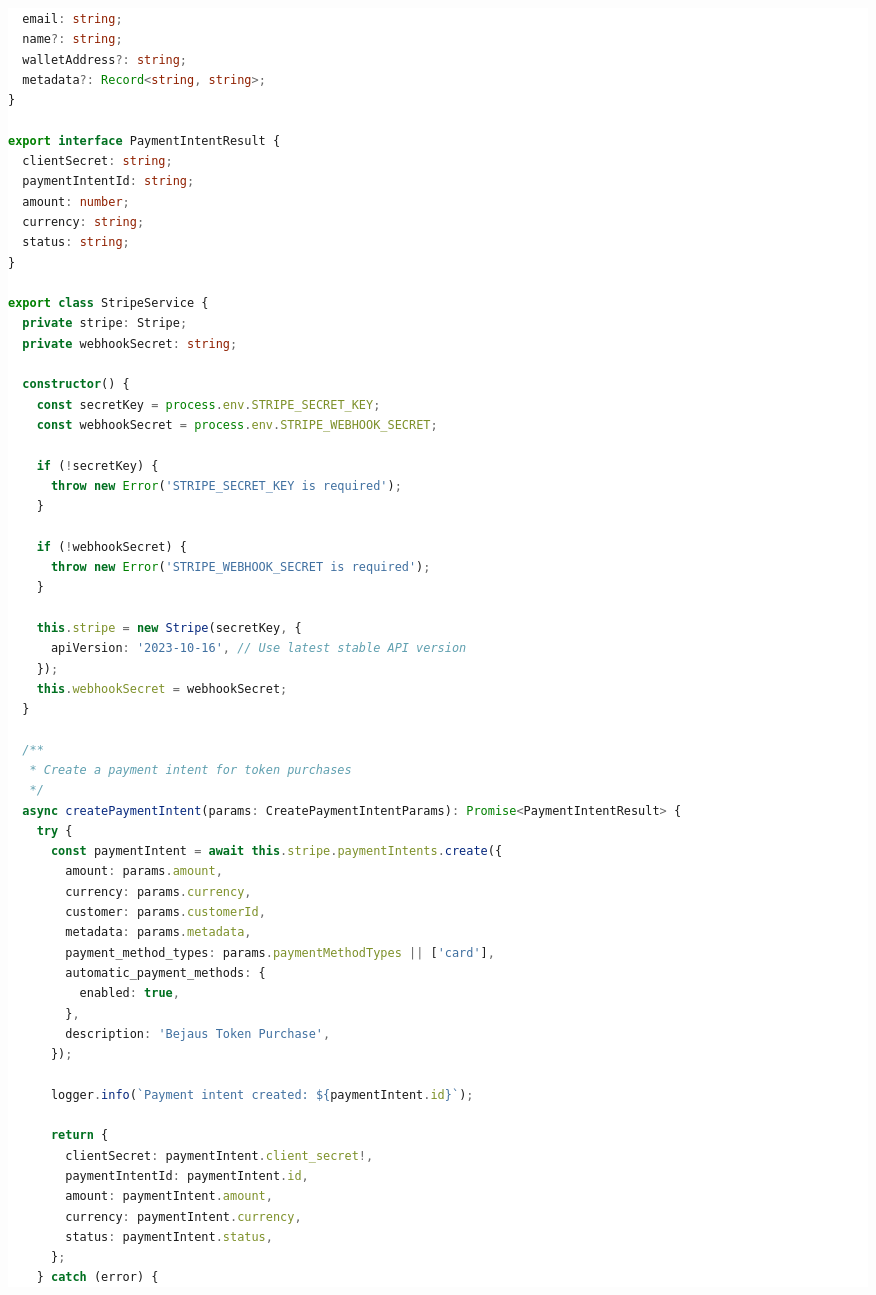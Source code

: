 ```typescript
  email: string;
  name?: string;
  walletAddress?: string;
  metadata?: Record<string, string>;
}

export interface PaymentIntentResult {
  clientSecret: string;
  paymentIntentId: string;
  amount: number;
  currency: string;
  status: string;
}

export class StripeService {
  private stripe: Stripe;
  private webhookSecret: string;

  constructor() {
    const secretKey = process.env.STRIPE_SECRET_KEY;
    const webhookSecret = process.env.STRIPE_WEBHOOK_SECRET;

    if (!secretKey) {
      throw new Error('STRIPE_SECRET_KEY is required');
    }

    if (!webhookSecret) {
      throw new Error('STRIPE_WEBHOOK_SECRET is required');
    }

    this.stripe = new Stripe(secretKey, {
      apiVersion: '2023-10-16', // Use latest stable API version
    });
    this.webhookSecret = webhookSecret;
  }

  /**
   * Create a payment intent for token purchases
   */
  async createPaymentIntent(params: CreatePaymentIntentParams): Promise<PaymentIntentResult> {
    try {
      const paymentIntent = await this.stripe.paymentIntents.create({
        amount: params.amount,
        currency: params.currency,
        customer: params.customerId,
        metadata: params.metadata,
        payment_method_types: params.paymentMethodTypes || ['card'],
        automatic_payment_methods: {
          enabled: true,
        },
        description: 'Bejaus Token Purchase',
      });

      logger.info(`Payment intent created: ${paymentIntent.id}`);

      return {
        clientSecret: paymentIntent.client_secret!,
        paymentIntentId: paymentIntent.id,
        amount: paymentIntent.amount,
        currency: paymentIntent.currency,
        status: paymentIntent.status,
      };
    } catch (error) {
```